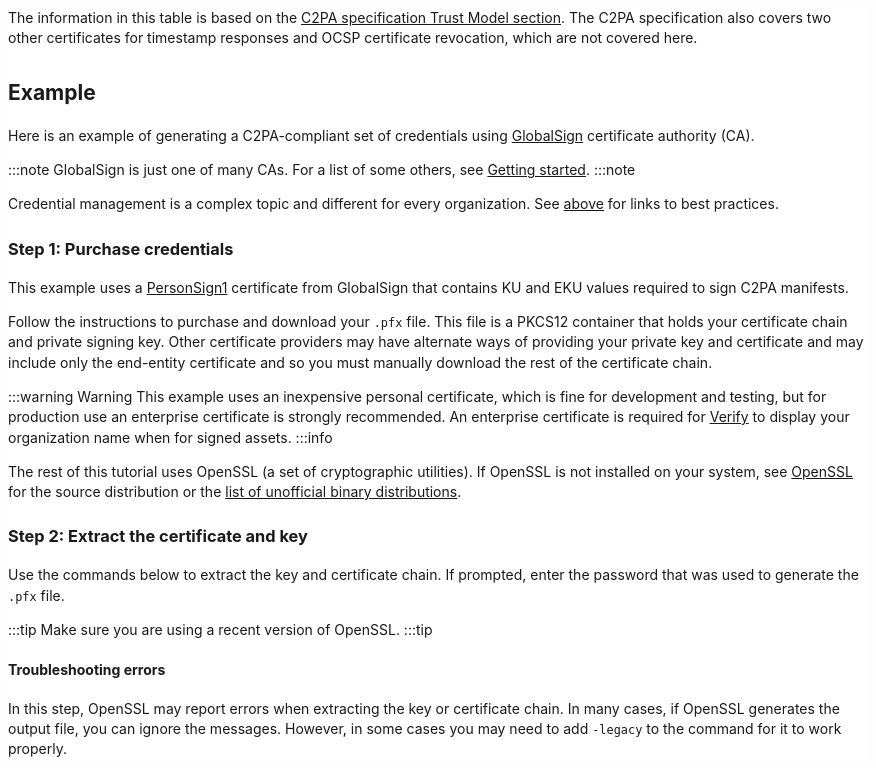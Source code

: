 
The information in this table is based on the [C2PA specification Trust Model section](https://c2pa.org/specifications/specifications/1.4/specs/C2PA_Specification.html#_trust_model). The C2PA specification also covers two other certificates for timestamp responses and OCSP certificate revocation, which are not covered here.

## Example

Here is an example of generating a C2PA-compliant set of credentials using [GlobalSign](http://globalsign.com/) certificate authority (CA).    

:::note
GlobalSign is just one of many CAs. For a list of some others, see [Getting started](/docs/getting-started#getting-a-security-certificate).
:::note

Credential management is a complex topic and different for every organization.   See [above](#overview) for links to best practices.

### Step 1: Purchase credentials

This example uses a [PersonSign1](https://shop.globalsign.com/en/secure-email) certificate from GlobalSign that contains KU and EKU values required to sign C2PA manifests.  

Follow the instructions to purchase and download your `.pfx` file. This file is a PKCS12 container that holds your certificate chain and private signing key.  Other certificate providers may have alternate ways of providing your private key and certificate and may include only the end-entity certificate and so you must manually download the rest of the certificate chain.

:::warning Warning
This example uses an inexpensive personal certificate, which is fine for development and testing, but for production use an enterprise certificate is strongly recommended. An enterprise certificate is required for [Verify](https://verify.contentauthenticity.org/) to display your organization name when for signed assets.
:::info

The rest of this tutorial uses OpenSSL (a set of cryptographic utilities). If OpenSSL is not installed on your system, see [OpenSSL](https://www.openssl.org/source/) for the source distribution or the [list of unofficial binary distributions](https://wiki.openssl.org/index.php/Binaries).

### Step 2: Extract the certificate and key

Use the commands below to extract the key and certificate chain. If prompted, enter the password that was used to generate the `.pfx` file.

:::tip
Make sure you are using a recent version of OpenSSL.
:::tip

#### Troubleshooting errors

In this step, OpenSSL may report errors when extracting the key or certificate chain.  In many cases, if OpenSSL generates the output file, you can ignore the messages.  However, in some cases you may need to add `-legacy` to the command for it to work properly.
